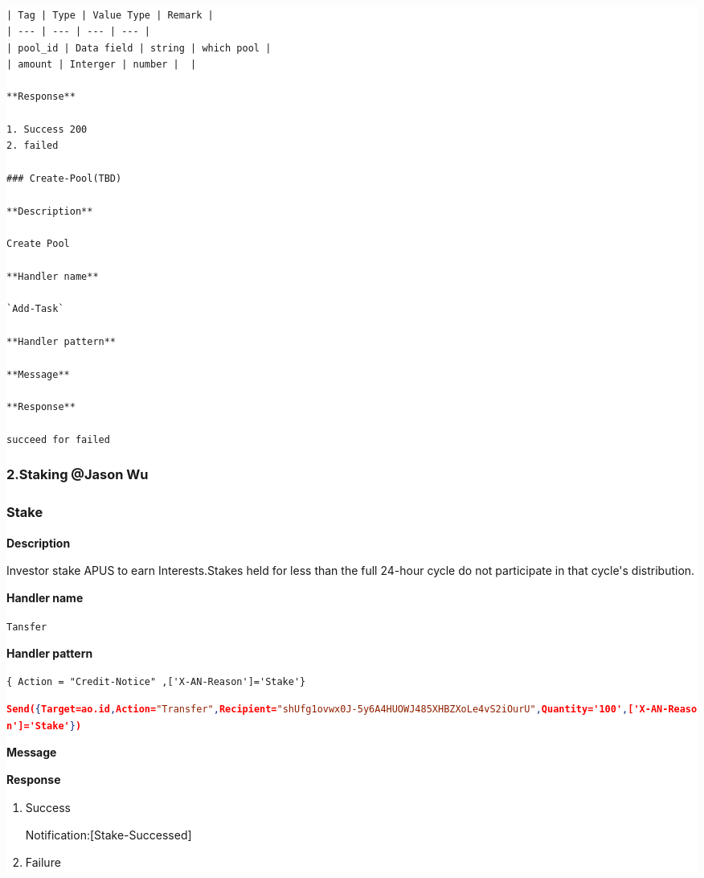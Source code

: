    | Tag | Type | Value Type | Remark |
    | --- | --- | --- | --- |
    | pool_id | Data field | string | which pool |
    | amount | Interger | number |  |
    
    **Response**
    
    1. Success 200
    2. failed
    
    ### Create-Pool(TBD)
    
    **Description**
    
    Create Pool
    
    **Handler name**
    
    `Add-Task`
    
    **Handler pattern**
    
    **Message**
    
    **Response**
    
    succeed for failed 
    

### 2.Staking @Jason Wu

### Stake

**Description**

Investor stake APUS to earn Interests.Stakes held for less than the full 24-hour cycle do not participate in that cycle's distribution.

**Handler name**

`Tansfer` 

**Handler pattern**

`{ Action = "Credit-Notice" ,['X-AN-Reason']='Stake'}`

```json
Send({Target=ao.id,Action="Transfer",Recipient="shUfg1ovwx0J-5y6A4HUOWJ485XHBZXoLe4vS2iOurU",Quantity='100',['X-AN-Reason']='Stake'})
```

**Message**

**Response**

1. Success
    
    Notification:[Stake-Successed]
    
2. Failure
    